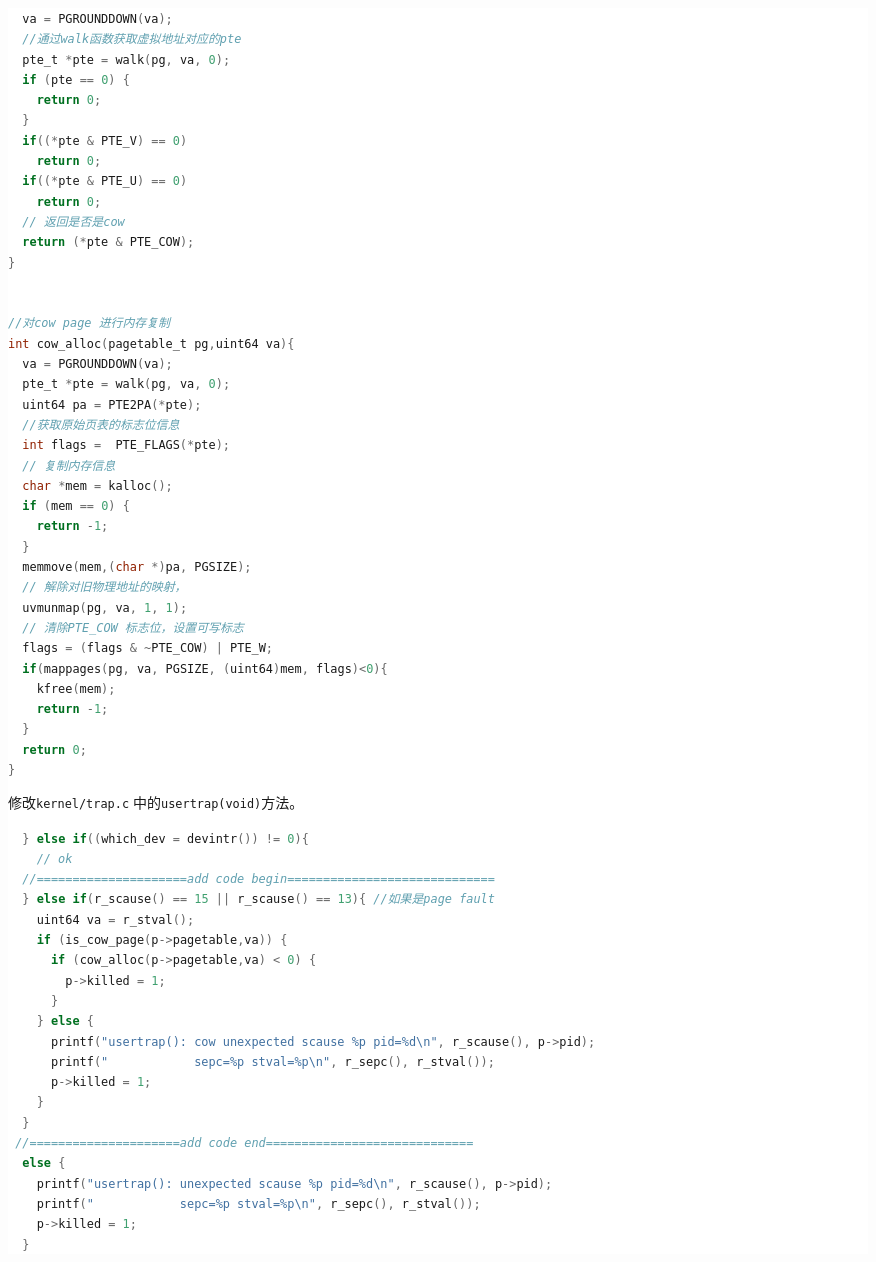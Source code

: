 ```c
  va = PGROUNDDOWN(va);
  //通过walk函数获取虚拟地址对应的pte
  pte_t *pte = walk(pg, va, 0);
  if (pte == 0) {
    return 0;
  }
  if((*pte & PTE_V) == 0)
    return 0;
  if((*pte & PTE_U) == 0)
    return 0;
  // 返回是否是cow 
  return (*pte & PTE_COW);
}

  
//对cow page 进行内存复制
int cow_alloc(pagetable_t pg,uint64 va){
  va = PGROUNDDOWN(va);
  pte_t *pte = walk(pg, va, 0);
  uint64 pa = PTE2PA(*pte);
  //获取原始页表的标志位信息
  int flags =  PTE_FLAGS(*pte);
  // 复制内存信息
  char *mem = kalloc();
  if (mem == 0) {
    return -1;
  }
  memmove(mem,(char *)pa, PGSIZE);
  // 解除对旧物理地址的映射，
  uvmunmap(pg, va, 1, 1);
  // 清除PTE_COW 标志位，设置可写标志
  flags = (flags & ~PTE_COW) | PTE_W;
  if(mappages(pg, va, PGSIZE, (uint64)mem, flags)<0){
    kfree(mem);
    return -1;
  }
  return 0;
}
```

修改`kernel/trap.c` 中的`usertrap(void)`方法。
```c
  } else if((which_dev = devintr()) != 0){
    // ok
  //=====================add code begin=============================
  } else if(r_scause() == 15 || r_scause() == 13){ //如果是page fault
    uint64 va = r_stval();
    if (is_cow_page(p->pagetable,va)) {
      if (cow_alloc(p->pagetable,va) < 0) {
        p->killed = 1;
      }
    } else {
      printf("usertrap(): cow unexpected scause %p pid=%d\n", r_scause(), p->pid);
      printf("            sepc=%p stval=%p\n", r_sepc(), r_stval());
      p->killed = 1;
    }
  }
 //=====================add code end=============================
  else {
    printf("usertrap(): unexpected scause %p pid=%d\n", r_scause(), p->pid);
    printf("            sepc=%p stval=%p\n", r_sepc(), r_stval());
    p->killed = 1;
  }
```